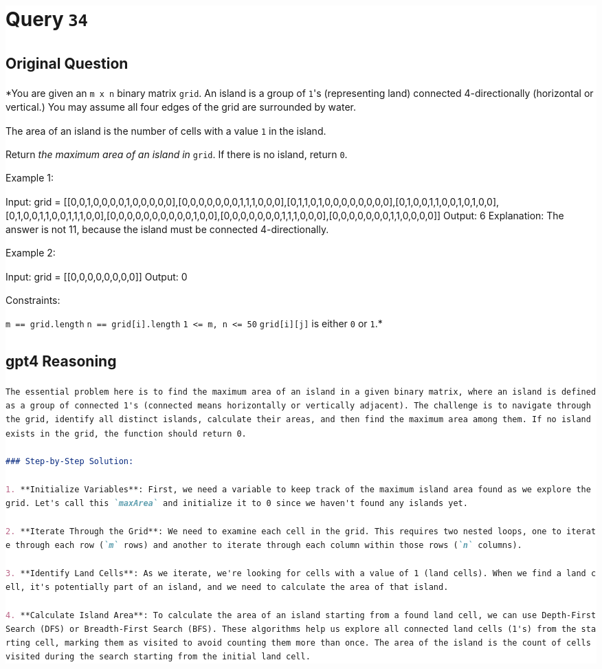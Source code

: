 # Query `34`

## Original Question

*You are given an `m x n` binary matrix `grid`. An island is a group of `1`'s (representing land) connected 4-directionally (horizontal or vertical.) You may assume all four edges of the grid are surrounded by water.

The area of an island is the number of cells with a value `1` in the island.

Return _the maximum area of an island in_ `grid`. If there is no island, return `0`.

Example 1:

Input: grid = \[\[0,0,1,0,0,0,0,1,0,0,0,0,0\],\[0,0,0,0,0,0,0,1,1,1,0,0,0\],\[0,1,1,0,1,0,0,0,0,0,0,0,0\],\[0,1,0,0,1,1,0,0,1,0,1,0,0\],\[0,1,0,0,1,1,0,0,1,1,1,0,0\],\[0,0,0,0,0,0,0,0,0,0,1,0,0\],\[0,0,0,0,0,0,0,1,1,1,0,0,0\],\[0,0,0,0,0,0,0,1,1,0,0,0,0\]\]
Output: 6
Explanation: The answer is not 11, because the island must be connected 4-directionally.

Example 2:

Input: grid = \[\[0,0,0,0,0,0,0,0\]\]
Output: 0

Constraints:

   `m == grid.length`
   `n == grid[i].length`
   `1 <= m, n <= 50`
   `grid[i][j]` is either `0` or `1`.*

## gpt4 Reasoning

```markdown
The essential problem here is to find the maximum area of an island in a given binary matrix, where an island is defined as a group of connected 1's (connected means horizontally or vertically adjacent). The challenge is to navigate through the grid, identify all distinct islands, calculate their areas, and then find the maximum area among them. If no island exists in the grid, the function should return 0.

### Step-by-Step Solution:

1. **Initialize Variables**: First, we need a variable to keep track of the maximum island area found as we explore the grid. Let's call this `maxArea` and initialize it to 0 since we haven't found any islands yet.

2. **Iterate Through the Grid**: We need to examine each cell in the grid. This requires two nested loops, one to iterate through each row (`m` rows) and another to iterate through each column within those rows (`n` columns).

3. **Identify Land Cells**: As we iterate, we're looking for cells with a value of 1 (land cells). When we find a land cell, it's potentially part of an island, and we need to calculate the area of that island.

4. **Calculate Island Area**: To calculate the area of an island starting from a found land cell, we can use Depth-First Search (DFS) or Breadth-First Search (BFS). These algorithms help us explore all connected land cells (1's) from the starting cell, marking them as visited to avoid counting them more than once. The area of the island is the count of cells visited during the search starting from the initial land cell. 

```